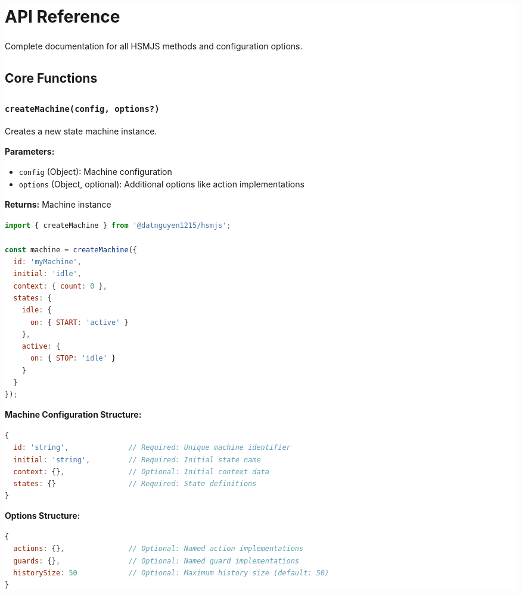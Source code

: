 # API Reference

Complete documentation for all HSMJS methods and configuration options.

## Core Functions

### `createMachine(config, options?)`

Creates a new state machine instance.

**Parameters:**
- `config` (Object): Machine configuration
- `options` (Object, optional): Additional options like action implementations

**Returns:** Machine instance

```javascript
import { createMachine } from '@datnguyen1215/hsmjs';

const machine = createMachine({
  id: 'myMachine',
  initial: 'idle',
  context: { count: 0 },
  states: {
    idle: {
      on: { START: 'active' }
    },
    active: {
      on: { STOP: 'idle' }
    }
  }
});
```

**Machine Configuration Structure:**

```javascript
{
  id: 'string',              // Required: Unique machine identifier
  initial: 'string',         // Required: Initial state name
  context: {},               // Optional: Initial context data
  states: {}                 // Required: State definitions
}
```

**Options Structure:**

```javascript
{
  actions: {},               // Optional: Named action implementations
  guards: {},                // Optional: Named guard implementations
  historySize: 50            // Optional: Maximum history size (default: 50)
}
```
